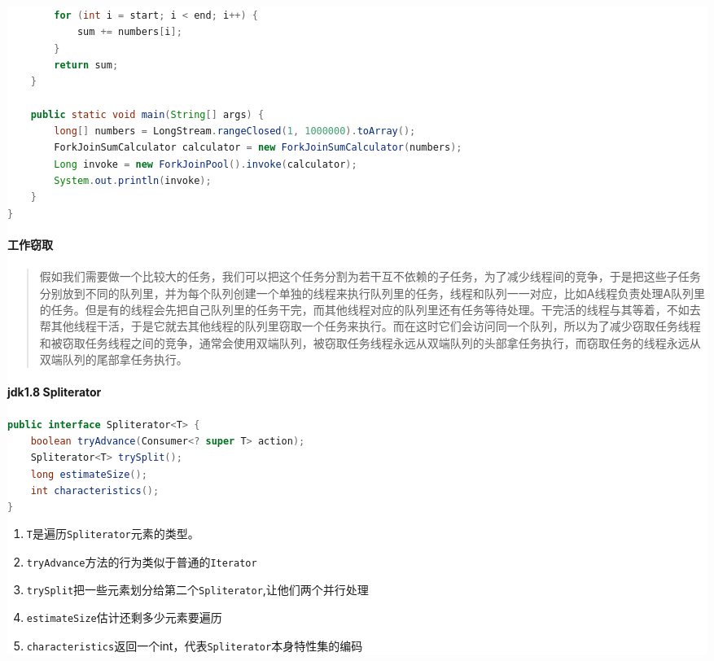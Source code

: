 ~~~java
        for (int i = start; i < end; i++) {
            sum += numbers[i];
        }
        return sum;
    }

    public static void main(String[] args) {
        long[] numbers = LongStream.rangeClosed(1, 1000000).toArray();
        ForkJoinSumCalculator calculator = new ForkJoinSumCalculator(numbers);
        Long invoke = new ForkJoinPool().invoke(calculator);
        System.out.println(invoke);
    }
}
~~~

#### 工作窃取

> 假如我们需要做一个比较大的任务，我们可以把这个任务分割为若干互不依赖的子任务，为了减少线程间的竞争，于是把这些子任务分别放到不同的队列里，并为每个队列创建一个单独的线程来执行队列里的任务，线程和队列一一对应，比如A线程负责处理A队列里的任务。但是有的线程会先把自己队列里的任务干完，而其他线程对应的队列里还有任务等待处理。干完活的线程与其等着，不如去帮其他线程干活，于是它就去其他线程的队列里窃取一个任务来执行。而在这时它们会访问同一个队列，所以为了减少窃取任务线程和被窃取任务线程之间的竞争，通常会使用双端队列，被窃取任务线程永远从双端队列的头部拿任务执行，而窃取任务的线程永远从双端队列的尾部拿任务执行。

#### jdk1.8 Spliterator

~~~java
public interface Spliterator<T> {
    boolean tryAdvance(Consumer<? super T> action);
    Spliterator<T> trySplit();
    long estimateSize();
    int characteristics();
}
~~~

1. `T`是遍历`Spliterator`元素的类型。

2. `tryAdvance`方法的行为类似于普通的`Iterator`
3. `trySplit`把一些元素划分给第二个`Spliterator`,让他们两个并行处理
4. `estimateSize`估计还剩多少元素要遍历

5. `characteristics`返回一个int，代表`Spliterator`本身特性集的编码































